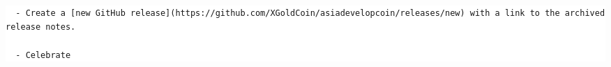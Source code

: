 ```
  - Create a [new GitHub release](https://github.com/XGoldCoin/asiadevelopcoin/releases/new) with a link to the archived release notes.

  - Celebrate
